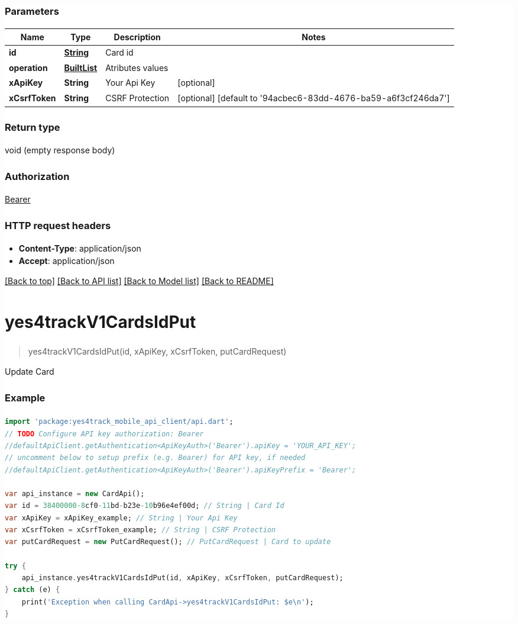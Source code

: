 ### Parameters

Name | Type | Description  | Notes
------------- | ------------- | ------------- | -------------
 **id** | [**String**](.md)| Card id | 
 **operation** | [**BuiltList<Operation>**](Operation.md)| Atributes values | 
 **xApiKey** | **String**| Your Api Key | [optional] 
 **xCsrfToken** | **String**| CSRF Protection | [optional] [default to '94acbec6-83dd-4676-ba59-a6f3cf246da7']

### Return type

void (empty response body)

### Authorization

[Bearer](../README.md#Bearer)

### HTTP request headers

 - **Content-Type**: application/json
 - **Accept**: application/json

[[Back to top]](#) [[Back to API list]](../README.md#documentation-for-api-endpoints) [[Back to Model list]](../README.md#documentation-for-models) [[Back to README]](../README.md)

# **yes4trackV1CardsIdPut**
> yes4trackV1CardsIdPut(id, xApiKey, xCsrfToken, putCardRequest)

Update Card

### Example 
```dart
import 'package:yes4track_mobile_api_client/api.dart';
// TODO Configure API key authorization: Bearer
//defaultApiClient.getAuthentication<ApiKeyAuth>('Bearer').apiKey = 'YOUR_API_KEY';
// uncomment below to setup prefix (e.g. Bearer) for API key, if needed
//defaultApiClient.getAuthentication<ApiKeyAuth>('Bearer').apiKeyPrefix = 'Bearer';

var api_instance = new CardApi();
var id = 38400000-8cf0-11bd-b23e-10b96e4ef00d; // String | Card Id
var xApiKey = xApiKey_example; // String | Your Api Key
var xCsrfToken = xCsrfToken_example; // String | CSRF Protection
var putCardRequest = new PutCardRequest(); // PutCardRequest | Card to update

try { 
    api_instance.yes4trackV1CardsIdPut(id, xApiKey, xCsrfToken, putCardRequest);
} catch (e) {
    print('Exception when calling CardApi->yes4trackV1CardsIdPut: $e\n');
}
```
